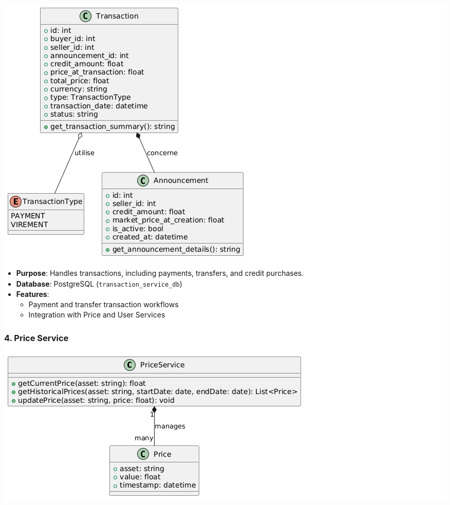 ![Transaction Service Class Diagram](./img/diagm_trans_normale.png)

- **Purpose**: Handles transactions, including payments, transfers, and credit purchases.
- **Database**: PostgreSQL (`transaction_service_db`)
- **Features**:
  - Payment and transfer transaction workflows
  - Integration with Price and User Services

### 4. Price Service

![Price Service Class Diagram](./img/diag_price_service.png)
